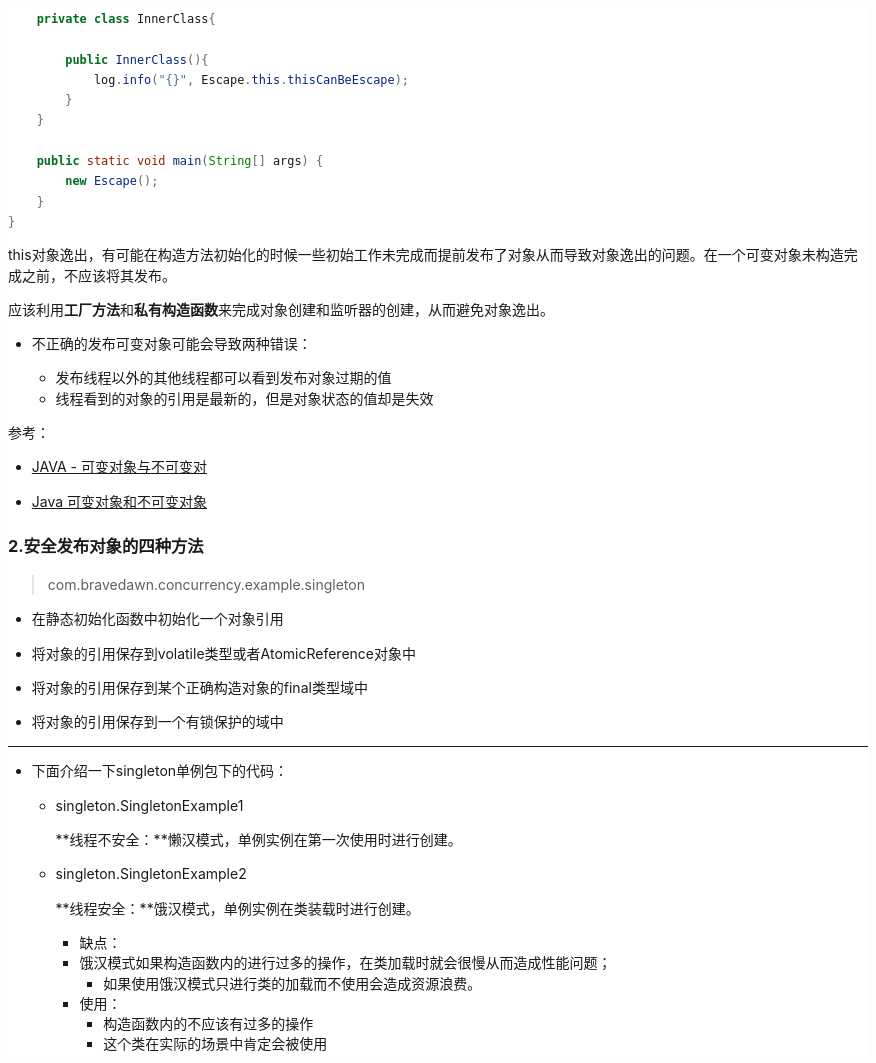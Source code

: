   ``` java
      private class InnerClass{
  
          public InnerClass(){
              log.info("{}", Escape.this.thisCanBeEscape);
          }
      }
  
      public static void main(String[] args) {
          new Escape();
      }
  }
  ```
  
  this对象逸出，有可能在构造方法初始化的时候一些初始工作未完成而提前发布了对象从而导致对象逸出的问题。在一个可变对象未构造完成之前，不应该将其发布。
  
  应该利用**工厂方法**和**私有构造函数**来完成对象创建和监听器的创建，从而避免对象逸出。
  
* 不正确的发布可变对象可能会导致两种错误：

  * 发布线程以外的其他线程都可以看到发布对象过期的值
  * 线程看到的对象的引用是最新的，但是对象状态的值却是失效

参考：

* [JAVA - 可变对象与不可变对](https://blog.csdn.net/bupa900318/article/details/80696785)

* [Java 可变对象和不可变对象](https://my.oschina.net/jackieyeah/blog/205198?fromerr=yJ78hGIV)

### 2.安全发布对象的四种方法

> com.bravedawn.concurrency.example.singleton

* 在静态初始化函数中初始化一个对象引用

* 将对象的引用保存到volatile类型或者AtomicReference对象中

* 将对象的引用保存到某个正确构造对象的final类型域中

* 将对象的引用保存到一个有锁保护的域中

--------

* 下面介绍一下singleton单例包下的代码：

  * singleton.SingletonExample1

    **线程不安全：**懒汉模式，单例实例在第一次使用时进行创建。

  * singleton.SingletonExample2

    **线程安全：**饿汉模式，单例实例在类装载时进行创建。

    * 缺点：
    * 饿汉模式如果构造函数内的进行过多的操作，在类加载时就会很慢从而造成性能问题；
      * 如果使用饿汉模式只进行类的加载而不使用会造成资源浪费。
    * 使用：
      * 构造函数内的不应该有过多的操作
      * 这个类在实际的场景中肯定会被使用
  